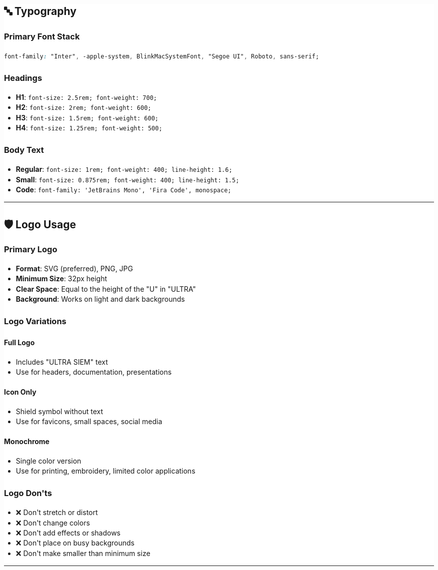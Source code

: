 
## 🔤 **Typography**

### **Primary Font Stack**

```css
font-family: "Inter", -apple-system, BlinkMacSystemFont, "Segoe UI", Roboto, sans-serif;
```

### **Headings**

- **H1**: `font-size: 2.5rem; font-weight: 700;`
- **H2**: `font-size: 2rem; font-weight: 600;`
- **H3**: `font-size: 1.5rem; font-weight: 600;`
- **H4**: `font-size: 1.25rem; font-weight: 500;`

### **Body Text**

- **Regular**: `font-size: 1rem; font-weight: 400; line-height: 1.6;`
- **Small**: `font-size: 0.875rem; font-weight: 400; line-height: 1.5;`
- **Code**: `font-family: 'JetBrains Mono', 'Fira Code', monospace;`

---

## 🛡️ **Logo Usage**

### **Primary Logo**

- **Format**: SVG (preferred), PNG, JPG
- **Minimum Size**: 32px height
- **Clear Space**: Equal to the height of the "U" in "ULTRA"
- **Background**: Works on light and dark backgrounds

### **Logo Variations**

#### **Full Logo**

- Includes "ULTRA SIEM" text
- Use for headers, documentation, presentations

#### **Icon Only**

- Shield symbol without text
- Use for favicons, small spaces, social media

#### **Monochrome**

- Single color version
- Use for printing, embroidery, limited color applications

### **Logo Don'ts**

- ❌ Don't stretch or distort
- ❌ Don't change colors
- ❌ Don't add effects or shadows
- ❌ Don't place on busy backgrounds
- ❌ Don't make smaller than minimum size

---